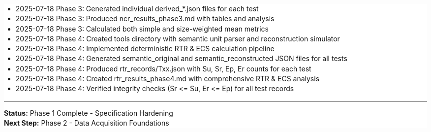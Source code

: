 - 2025-07-18 Phase 3: Generated individual derived_*.json files for each test
- 2025-07-18 Phase 3: Produced ncr_results_phase3.md with tables and analysis
- 2025-07-18 Phase 3: Calculated both simple and size-weighted mean metrics
- 2025-07-18 Phase 4: Created tools directory with semantic unit parser and reconstruction simulator
- 2025-07-18 Phase 4: Implemented deterministic RTR & ECS calculation pipeline
- 2025-07-18 Phase 4: Generated semantic_original and semantic_reconstructed JSON files for all tests
- 2025-07-18 Phase 4: Produced rtr_records/Txx.json with Su, Sr, Ep, Er counts for each test
- 2025-07-18 Phase 4: Created rtr_results_phase4.md with comprehensive RTR & ECS analysis
- 2025-07-18 Phase 4: Verified integrity checks (Sr <= Su, Er <= Ep) for all test records

---

**Status:** Phase 1 Complete - Specification Hardening  
**Next Step:** Phase 2 - Data Acquisition Foundations